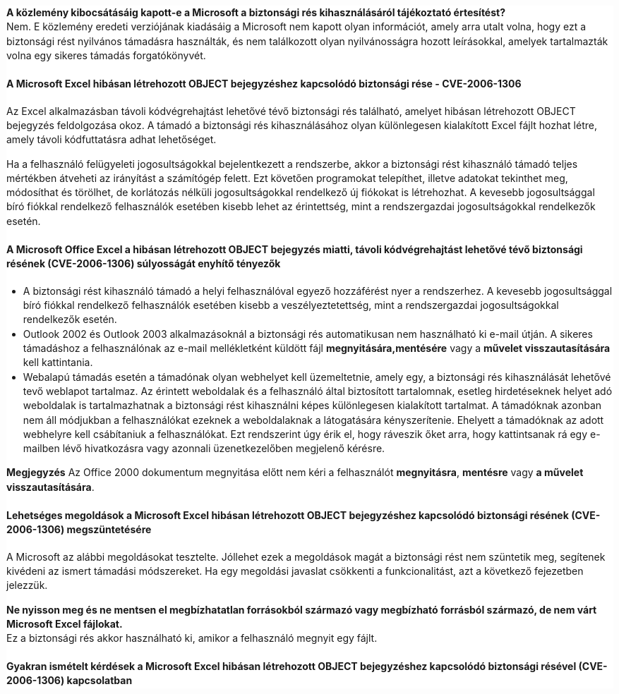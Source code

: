 **A közlemény kibocsátásáig kapott-e a Microsoft a biztonsági rés kihasználásáról tájékoztató értesítést?**  
Nem. E közlemény eredeti verziójának kiadásáig a Microsoft nem kapott olyan információt, amely arra utalt volna, hogy ezt a biztonsági rést nyilvános támadásra használták, és nem találkozott olyan nyilvánosságra hozott leírásokkal, amelyek tartalmazták volna egy sikeres támadás forgatókönyvét.
  
#### A Microsoft Excel hibásan létrehozott OBJECT bejegyzéshez kapcsolódó biztonsági rése - CVE-2006-1306
  
Az Excel alkalmazásban távoli kódvégrehajtást lehetővé tévő biztonsági rés található, amelyet hibásan létrehozott OBJECT bejegyzés feldolgozása okoz. A támadó a biztonsági rés kihasználásához olyan különlegesen kialakított Excel fájlt hozhat létre, amely távoli kódfuttatásra adhat lehetőséget.
  
Ha a felhasználó felügyeleti jogosultságokkal bejelentkezett a rendszerbe, akkor a biztonsági rést kihasználó támadó teljes mértékben átveheti az irányítást a számítógép felett. Ezt követően programokat telepíthet, illetve adatokat tekinthet meg, módosíthat és törölhet, de korlátozás nélküli jogosultságokkal rendelkező új fiókokat is létrehozhat. A kevesebb jogosultsággal bíró fiókkal rendelkező felhasználók esetében kisebb lehet az érintettség, mint a rendszergazdai jogosultságokkal rendelkezők esetén.
  
#### A Microsoft Office Excel a hibásan létrehozott OBJECT bejegyzés miatti, távoli kódvégrehajtást lehetővé tévő biztonsági résének (CVE-2006-1306) súlyosságát enyhítő tényezők
  
-   A biztonsági rést kihasználó támadó a helyi felhasználóval egyező hozzáférést nyer a rendszerhez. A kevesebb jogosultsággal bíró fiókkal rendelkező felhasználók esetében kisebb a veszélyeztetettség, mint a rendszergazdai jogosultságokkal rendelkezők esetén.  
-   Outlook 2002 és Outlook 2003 alkalmazásoknál a biztonsági rés automatikusan nem használható ki e-mail útján. A sikeres támadáshoz a felhasználónak az e-mail mellékletként küldött fájl **megnyitására,mentésére** vagy a **művelet visszautasítására** kell kattintania.  
-   Webalapú támadás esetén a támadónak olyan webhelyet kell üzemeltetnie, amely egy, a biztonsági rés kihasználását lehetővé tevő weblapot tartalmaz. Az érintett weboldalak és a felhasználó által biztosított tartalomnak, esetleg hirdetéseknek helyet adó weboldalak is tartalmazhatnak a biztonsági rést kihasználni képes különlegesen kialakított tartalmat. A támadóknak azonban nem áll módjukban a felhasználókat ezeknek a weboldalaknak a látogatására kényszerítenie. Ehelyett a támadóknak az adott webhelyre kell csábítaniuk a felhasználókat. Ezt rendszerint úgy érik el, hogy ráveszik őket arra, hogy kattintsanak rá egy e-mailben lévő hivatkozásra vagy azonnali üzenetkezelőben megjelenő kérésre.
  
**Megjegyzés** Az Office 2000 dokumentum megnyitása előtt nem kéri a felhasználót **megnyitásra**, **mentésre** vagy **a művelet visszautasítására**.
  
#### Lehetséges megoldások a Microsoft Excel hibásan létrehozott OBJECT bejegyzéshez kapcsolódó biztonsági résének (CVE-2006-1306) megszüntetésére
  
A Microsoft az alábbi megoldásokat tesztelte. Jóllehet ezek a megoldások magát a biztonsági rést nem szüntetik meg, segítenek kivédeni az ismert támadási módszereket. Ha egy megoldási javaslat csökkenti a funkcionalitást, azt a következő fejezetben jelezzük.
  
**Ne nyisson meg és ne mentsen el megbízhatatlan forrásokból származó vagy megbízható forrásból származó, de nem várt Microsoft Excel fájlokat.**  
Ez a biztonsági rés akkor használható ki, amikor a felhasználó megnyit egy fájlt.
  
#### Gyakran ismételt kérdések a Microsoft Excel hibásan létrehozott OBJECT bejegyzéshez kapcsolódó biztonsági résével (CVE-2006-1306) kapcsolatban
  